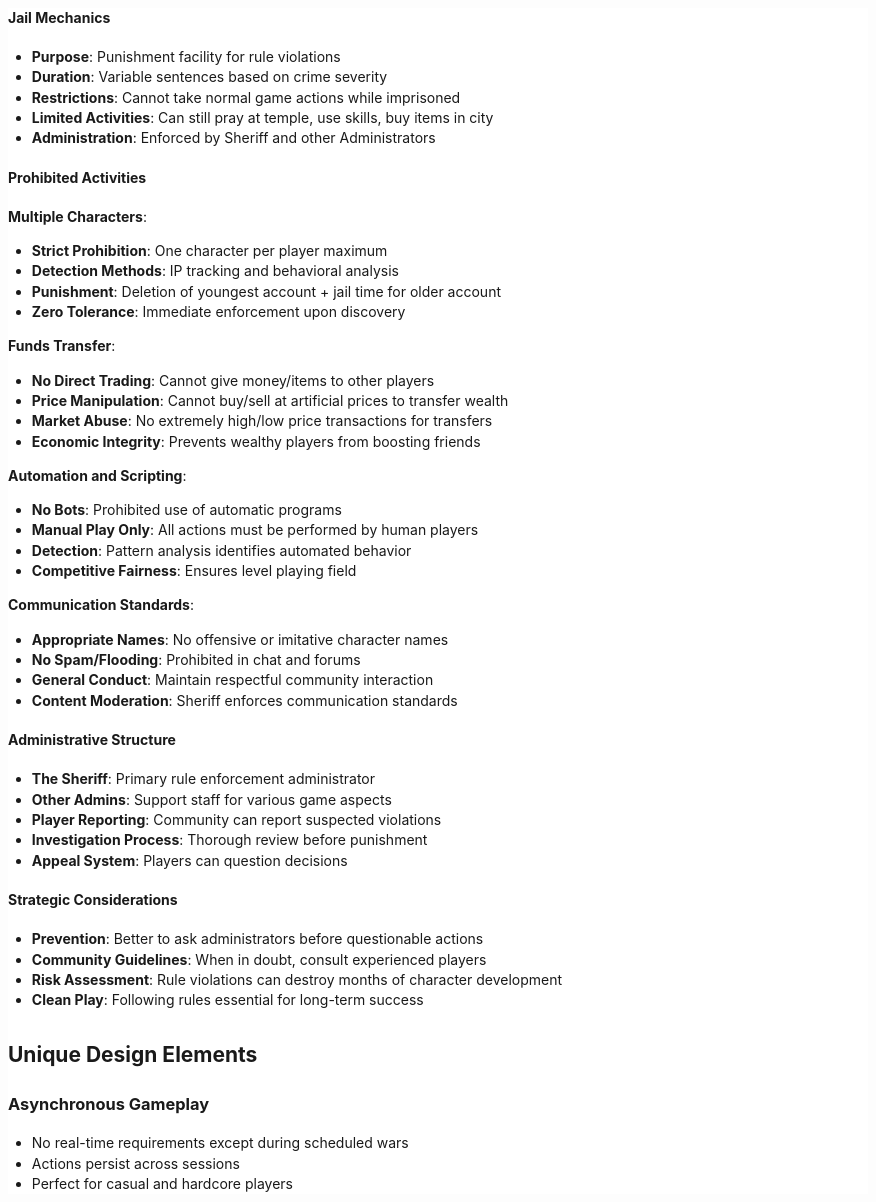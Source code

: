 #### Jail Mechanics
- **Purpose**: Punishment facility for rule violations
- **Duration**: Variable sentences based on crime severity
- **Restrictions**: Cannot take normal game actions while imprisoned
- **Limited Activities**: Can still pray at temple, use skills, buy items in city
- **Administration**: Enforced by Sheriff and other Administrators

#### Prohibited Activities

**Multiple Characters**:
- **Strict Prohibition**: One character per player maximum
- **Detection Methods**: IP tracking and behavioral analysis
- **Punishment**: Deletion of youngest account + jail time for older account
- **Zero Tolerance**: Immediate enforcement upon discovery

**Funds Transfer**:
- **No Direct Trading**: Cannot give money/items to other players
- **Price Manipulation**: Cannot buy/sell at artificial prices to transfer wealth
- **Market Abuse**: No extremely high/low price transactions for transfers
- **Economic Integrity**: Prevents wealthy players from boosting friends

**Automation and Scripting**:
- **No Bots**: Prohibited use of automatic programs
- **Manual Play Only**: All actions must be performed by human players
- **Detection**: Pattern analysis identifies automated behavior
- **Competitive Fairness**: Ensures level playing field

**Communication Standards**:
- **Appropriate Names**: No offensive or imitative character names
- **No Spam/Flooding**: Prohibited in chat and forums
- **General Conduct**: Maintain respectful community interaction
- **Content Moderation**: Sheriff enforces communication standards

#### Administrative Structure
- **The Sheriff**: Primary rule enforcement administrator
- **Other Admins**: Support staff for various game aspects
- **Player Reporting**: Community can report suspected violations
- **Investigation Process**: Thorough review before punishment
- **Appeal System**: Players can question decisions

#### Strategic Considerations
- **Prevention**: Better to ask administrators before questionable actions
- **Community Guidelines**: When in doubt, consult experienced players
- **Risk Assessment**: Rule violations can destroy months of character development
- **Clean Play**: Following rules essential for long-term success

## Unique Design Elements

### Asynchronous Gameplay
- No real-time requirements except during scheduled wars
- Actions persist across sessions
- Perfect for casual and hardcore players
